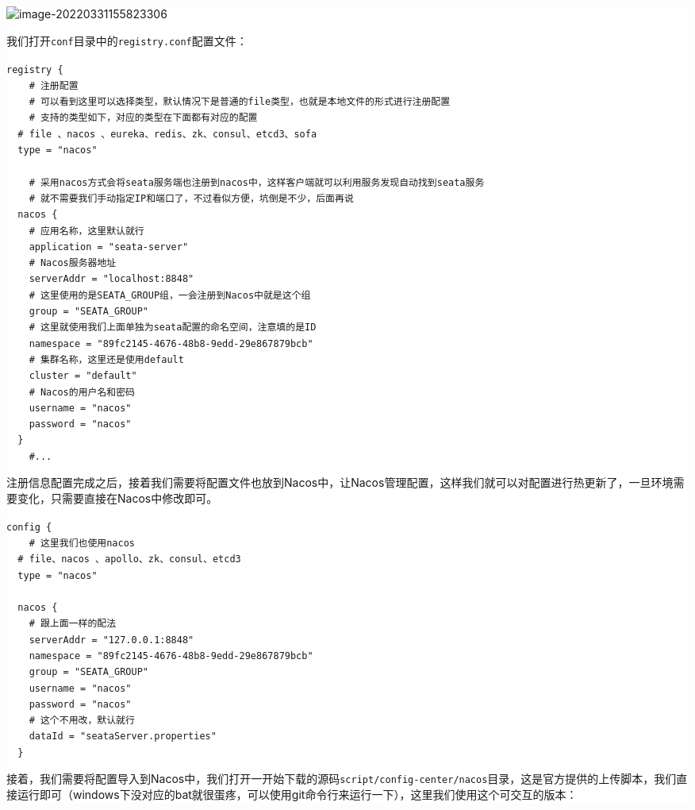 ![image-20220331155823306](https://tva1.sinaimg.cn/large/e6c9d24ely1h0t4ejq5rlj22cu0ca3zx.jpg)

我们打开`conf`目录中的`registry.conf`配置文件：

```properties
registry {
	# 注册配置
	# 可以看到这里可以选择类型，默认情况下是普通的file类型，也就是本地文件的形式进行注册配置
	# 支持的类型如下，对应的类型在下面都有对应的配置
  # file 、nacos 、eureka、redis、zk、consul、etcd3、sofa
  type = "nacos"

	# 采用nacos方式会将seata服务端也注册到nacos中，这样客户端就可以利用服务发现自动找到seata服务
	# 就不需要我们手动指定IP和端口了，不过看似方便，坑倒是不少，后面再说
  nacos {
  	# 应用名称，这里默认就行
    application = "seata-server"
    # Nacos服务器地址
    serverAddr = "localhost:8848"
    # 这里使用的是SEATA_GROUP组，一会注册到Nacos中就是这个组
    group = "SEATA_GROUP"
    # 这里就使用我们上面单独为seata配置的命名空间，注意填的是ID
    namespace = "89fc2145-4676-48b8-9edd-29e867879bcb"
    # 集群名称，这里还是使用default
    cluster = "default"
    # Nacos的用户名和密码
    username = "nacos"
    password = "nacos"
  }
  	#...
```

注册信息配置完成之后，接着我们需要将配置文件也放到Nacos中，让Nacos管理配置，这样我们就可以对配置进行热更新了，一旦环境需要变化，只需要直接在Nacos中修改即可。

```properties
config {
	# 这里我们也使用nacos
  # file、nacos 、apollo、zk、consul、etcd3
  type = "nacos"

  nacos {
  	# 跟上面一样的配法
    serverAddr = "127.0.0.1:8848"
    namespace = "89fc2145-4676-48b8-9edd-29e867879bcb"
    group = "SEATA_GROUP"
    username = "nacos"
    password = "nacos"
    # 这个不用改，默认就行
    dataId = "seataServer.properties"
  }
```

接着，我们需要将配置导入到Nacos中，我们打开一开始下载的源码`script/config-center/nacos`目录，这是官方提供的上传脚本，我们直接运行即可（windows下没对应的bat就很蛋疼，可以使用git命令行来运行一下），这里我们使用这个可交互的版本：
